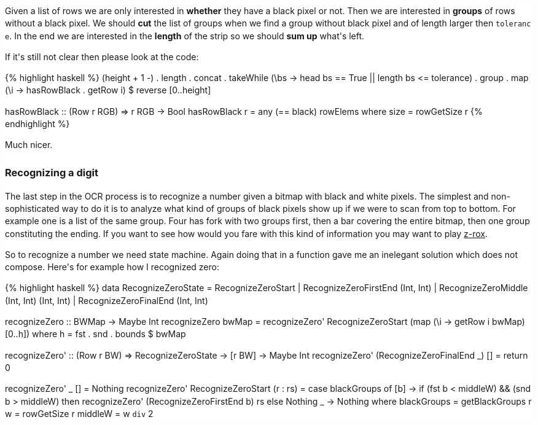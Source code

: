 Given a list of rows we are only interested in **whether** they have a black
pixel or not. Then we are interested in **groups** of rows without a black
pixel.  We should **cut** the list of groups when we find a group without black
pixel and of length larger then `tolerance`. In the end we are interested in the
**length** of the strip so we should **sum up** what's left.

If it's still not clear then please look at the code:

{% highlight haskell %}
(height + 1 -)
. length
. concat
. takeWhile (\bs -> head bs == True || length bs <= tolerance)
. group
. map (\i -> hasRowBlack . getRow i)
$ reverse [0..height]

hasRowBlack :: (Row r RGB) => r RGB -> Bool
hasRowBlack r = any (== black) rowElems
  where
    size = rowGetSize r
{% endhighlight %}

Much nicer.

### Recognizing a digit

The last step in the OCR process is to recognize a number given a bitmap with
black and white pixels. The simplest and non-sophisticated way to do it is
to analyze what kind of groups of black pixels show up if we were to scan from
top to bottom. For example one is a list of the same group. Four has 
fork with two groups first, then a bar covering the entire bitmap, then one
group constituting the ending. If you want to see how would you fare with this
kind of information you may want to play [z-rox][zrox].

So to recognize a number we need state machine. Again doing that in a function
gave me an inelegant solution which does not compose.  Here's for example how I
recognized zero:

{% highlight haskell %}
data RecognizeZeroState = RecognizeZeroStart
  | RecognizeZeroFirstEnd (Int, Int)
  | RecognizeZeroMiddle (Int, Int) (Int, Int)
  | RecognizeZeroFinalEnd (Int, Int)

recognizeZero :: BWMap -> Maybe Int
recognizeZero bwMap =
  recognizeZero' RecognizeZeroStart (map (\i -> getRow i bwMap) [0..h])
  where
    h = fst . snd . bounds $ bwMap

recognizeZero' :: (Row r BW) => RecognizeZeroState -> [r BW] -> Maybe Int
recognizeZero' (RecognizeZeroFinalEnd _) [] = return 0

recognizeZero' _ [] = Nothing
recognizeZero' RecognizeZeroStart (r : rs) =
  case blackGroups of
    [b] ->
      if (fst b < middleW) && (snd b > middleW)
      then recognizeZero' (RecognizeZeroFirstEnd b) rs
      else Nothing
    _ -> Nothing
  where
    blackGroups = getBlackGroups r
    w = rowGetSize r
    middleW = w `div` 2

[pixelo]: http://www.kongregate.com/games/tamaii/pixelo
[nonogramwiki]: http://en.wikipedia.org/wiki/Nonogram
[github]: https://github.com/gregorias/pixelosolver
[pipes]: https://hackage.haskell.org/package/pipes
[conduit]: https://hackage.haskell.org/package/conduit
[zrox]: http://www.kongregate.com/games/evildog/z-rox
[parsec]: https://hackage.haskell.org/package/parsec